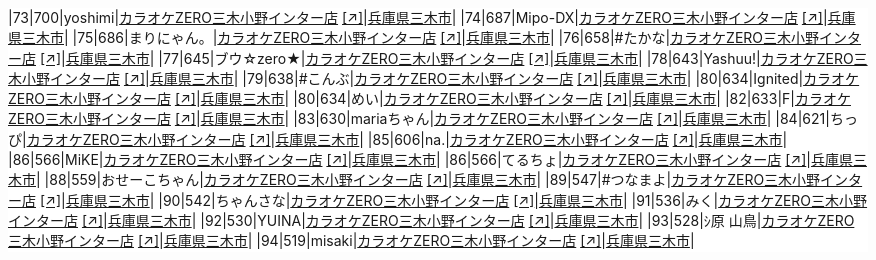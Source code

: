 |73|700|<span class="rank-name-dl">yoshimi</span>|<a href="/darts/rank/shops/a067afdb3f4ee1dc0d9b047a20a7ba1e.html">カラオケZERO三木小野インター店</a> <a href="https://search.dartslive.com/jp/shop/a067afdb3f4ee1dc0d9b047a20a7ba1e">[↗]</a>|<a href="/darts/rank/兵庫県/三木市">兵庫県三木市</a>|
|74|687|<span class="rank-name-dl">Mipo-DX</span>|<a href="/darts/rank/shops/a067afdb3f4ee1dc0d9b047a20a7ba1e.html">カラオケZERO三木小野インター店</a> <a href="https://search.dartslive.com/jp/shop/a067afdb3f4ee1dc0d9b047a20a7ba1e">[↗]</a>|<a href="/darts/rank/兵庫県/三木市">兵庫県三木市</a>|
|75|686|<span class="rank-name-dl">まりにゃん。</span>|<a href="/darts/rank/shops/a067afdb3f4ee1dc0d9b047a20a7ba1e.html">カラオケZERO三木小野インター店</a> <a href="https://search.dartslive.com/jp/shop/a067afdb3f4ee1dc0d9b047a20a7ba1e">[↗]</a>|<a href="/darts/rank/兵庫県/三木市">兵庫県三木市</a>|
|76|658|<span class="rank-name-dl">#たかな</span>|<a href="/darts/rank/shops/a067afdb3f4ee1dc0d9b047a20a7ba1e.html">カラオケZERO三木小野インター店</a> <a href="https://search.dartslive.com/jp/shop/a067afdb3f4ee1dc0d9b047a20a7ba1e">[↗]</a>|<a href="/darts/rank/兵庫県/三木市">兵庫県三木市</a>|
|77|645|<span class="rank-name-dl">ブウ☆zero★</span>|<a href="/darts/rank/shops/a067afdb3f4ee1dc0d9b047a20a7ba1e.html">カラオケZERO三木小野インター店</a> <a href="https://search.dartslive.com/jp/shop/a067afdb3f4ee1dc0d9b047a20a7ba1e">[↗]</a>|<a href="/darts/rank/兵庫県/三木市">兵庫県三木市</a>|
|78|643|<span class="rank-name-dl">Yashuu!</span>|<a href="/darts/rank/shops/a067afdb3f4ee1dc0d9b047a20a7ba1e.html">カラオケZERO三木小野インター店</a> <a href="https://search.dartslive.com/jp/shop/a067afdb3f4ee1dc0d9b047a20a7ba1e">[↗]</a>|<a href="/darts/rank/兵庫県/三木市">兵庫県三木市</a>|
|79|638|<span class="rank-name-dl">#こんぶ</span>|<a href="/darts/rank/shops/a067afdb3f4ee1dc0d9b047a20a7ba1e.html">カラオケZERO三木小野インター店</a> <a href="https://search.dartslive.com/jp/shop/a067afdb3f4ee1dc0d9b047a20a7ba1e">[↗]</a>|<a href="/darts/rank/兵庫県/三木市">兵庫県三木市</a>|
|80|634|<span class="rank-name-dl">Ignited</span>|<a href="/darts/rank/shops/a067afdb3f4ee1dc0d9b047a20a7ba1e.html">カラオケZERO三木小野インター店</a> <a href="https://search.dartslive.com/jp/shop/a067afdb3f4ee1dc0d9b047a20a7ba1e">[↗]</a>|<a href="/darts/rank/兵庫県/三木市">兵庫県三木市</a>|
|80|634|<span class="rank-name-dl">めい</span>|<a href="/darts/rank/shops/a067afdb3f4ee1dc0d9b047a20a7ba1e.html">カラオケZERO三木小野インター店</a> <a href="https://search.dartslive.com/jp/shop/a067afdb3f4ee1dc0d9b047a20a7ba1e">[↗]</a>|<a href="/darts/rank/兵庫県/三木市">兵庫県三木市</a>|
|82|633|<span class="rank-name-dl">F</span>|<a href="/darts/rank/shops/a067afdb3f4ee1dc0d9b047a20a7ba1e.html">カラオケZERO三木小野インター店</a> <a href="https://search.dartslive.com/jp/shop/a067afdb3f4ee1dc0d9b047a20a7ba1e">[↗]</a>|<a href="/darts/rank/兵庫県/三木市">兵庫県三木市</a>|
|83|630|<span class="rank-name-dl">mariaちゃん</span>|<a href="/darts/rank/shops/a067afdb3f4ee1dc0d9b047a20a7ba1e.html">カラオケZERO三木小野インター店</a> <a href="https://search.dartslive.com/jp/shop/a067afdb3f4ee1dc0d9b047a20a7ba1e">[↗]</a>|<a href="/darts/rank/兵庫県/三木市">兵庫県三木市</a>|
|84|621|<span class="rank-name-dl">ちっぴ</span>|<a href="/darts/rank/shops/a067afdb3f4ee1dc0d9b047a20a7ba1e.html">カラオケZERO三木小野インター店</a> <a href="https://search.dartslive.com/jp/shop/a067afdb3f4ee1dc0d9b047a20a7ba1e">[↗]</a>|<a href="/darts/rank/兵庫県/三木市">兵庫県三木市</a>|
|85|606|<span class="rank-name-dl">na.</span>|<a href="/darts/rank/shops/a067afdb3f4ee1dc0d9b047a20a7ba1e.html">カラオケZERO三木小野インター店</a> <a href="https://search.dartslive.com/jp/shop/a067afdb3f4ee1dc0d9b047a20a7ba1e">[↗]</a>|<a href="/darts/rank/兵庫県/三木市">兵庫県三木市</a>|
|86|566|<span class="rank-name-dl">MiKE</span>|<a href="/darts/rank/shops/a067afdb3f4ee1dc0d9b047a20a7ba1e.html">カラオケZERO三木小野インター店</a> <a href="https://search.dartslive.com/jp/shop/a067afdb3f4ee1dc0d9b047a20a7ba1e">[↗]</a>|<a href="/darts/rank/兵庫県/三木市">兵庫県三木市</a>|
|86|566|<span class="rank-name-dl">てるちょ</span>|<a href="/darts/rank/shops/a067afdb3f4ee1dc0d9b047a20a7ba1e.html">カラオケZERO三木小野インター店</a> <a href="https://search.dartslive.com/jp/shop/a067afdb3f4ee1dc0d9b047a20a7ba1e">[↗]</a>|<a href="/darts/rank/兵庫県/三木市">兵庫県三木市</a>|
|88|559|<span class="rank-name-dl">おせーこちゃん</span>|<a href="/darts/rank/shops/a067afdb3f4ee1dc0d9b047a20a7ba1e.html">カラオケZERO三木小野インター店</a> <a href="https://search.dartslive.com/jp/shop/a067afdb3f4ee1dc0d9b047a20a7ba1e">[↗]</a>|<a href="/darts/rank/兵庫県/三木市">兵庫県三木市</a>|
|89|547|<span class="rank-name-dl">#つなまよ</span>|<a href="/darts/rank/shops/a067afdb3f4ee1dc0d9b047a20a7ba1e.html">カラオケZERO三木小野インター店</a> <a href="https://search.dartslive.com/jp/shop/a067afdb3f4ee1dc0d9b047a20a7ba1e">[↗]</a>|<a href="/darts/rank/兵庫県/三木市">兵庫県三木市</a>|
|90|542|<span class="rank-name-dl">ちゃんさな</span>|<a href="/darts/rank/shops/a067afdb3f4ee1dc0d9b047a20a7ba1e.html">カラオケZERO三木小野インター店</a> <a href="https://search.dartslive.com/jp/shop/a067afdb3f4ee1dc0d9b047a20a7ba1e">[↗]</a>|<a href="/darts/rank/兵庫県/三木市">兵庫県三木市</a>|
|91|536|<span class="rank-name-dl">みく</span>|<a href="/darts/rank/shops/a067afdb3f4ee1dc0d9b047a20a7ba1e.html">カラオケZERO三木小野インター店</a> <a href="https://search.dartslive.com/jp/shop/a067afdb3f4ee1dc0d9b047a20a7ba1e">[↗]</a>|<a href="/darts/rank/兵庫県/三木市">兵庫県三木市</a>|
|92|530|<span class="rank-name-dl">YUINA</span>|<a href="/darts/rank/shops/a067afdb3f4ee1dc0d9b047a20a7ba1e.html">カラオケZERO三木小野インター店</a> <a href="https://search.dartslive.com/jp/shop/a067afdb3f4ee1dc0d9b047a20a7ba1e">[↗]</a>|<a href="/darts/rank/兵庫県/三木市">兵庫県三木市</a>|
|93|528|<span class="rank-name-dl">ｼ原 山鳥</span>|<a href="/darts/rank/shops/a067afdb3f4ee1dc0d9b047a20a7ba1e.html">カラオケZERO三木小野インター店</a> <a href="https://search.dartslive.com/jp/shop/a067afdb3f4ee1dc0d9b047a20a7ba1e">[↗]</a>|<a href="/darts/rank/兵庫県/三木市">兵庫県三木市</a>|
|94|519|<span class="rank-name-dl">misaki</span>|<a href="/darts/rank/shops/a067afdb3f4ee1dc0d9b047a20a7ba1e.html">カラオケZERO三木小野インター店</a> <a href="https://search.dartslive.com/jp/shop/a067afdb3f4ee1dc0d9b047a20a7ba1e">[↗]</a>|<a href="/darts/rank/兵庫県/三木市">兵庫県三木市</a>|